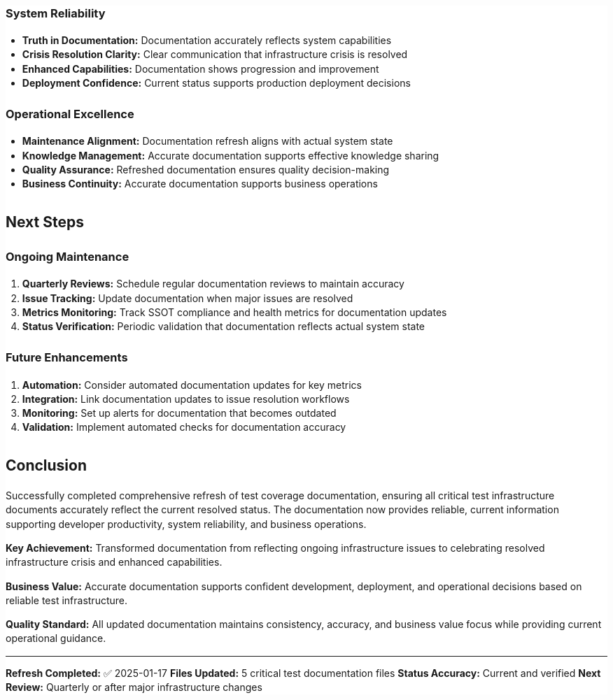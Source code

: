 ### System Reliability
- **Truth in Documentation:** Documentation accurately reflects system capabilities
- **Crisis Resolution Clarity:** Clear communication that infrastructure crisis is resolved
- **Enhanced Capabilities:** Documentation shows progression and improvement
- **Deployment Confidence:** Current status supports production deployment decisions

### Operational Excellence
- **Maintenance Alignment:** Documentation refresh aligns with actual system state
- **Knowledge Management:** Accurate documentation supports effective knowledge sharing
- **Quality Assurance:** Refreshed documentation ensures quality decision-making
- **Business Continuity:** Accurate documentation supports business operations

## Next Steps

### Ongoing Maintenance
1. **Quarterly Reviews:** Schedule regular documentation reviews to maintain accuracy
2. **Issue Tracking:** Update documentation when major issues are resolved
3. **Metrics Monitoring:** Track SSOT compliance and health metrics for documentation updates
4. **Status Verification:** Periodic validation that documentation reflects actual system state

### Future Enhancements
1. **Automation:** Consider automated documentation updates for key metrics
2. **Integration:** Link documentation updates to issue resolution workflows
3. **Monitoring:** Set up alerts for documentation that becomes outdated
4. **Validation:** Implement automated checks for documentation accuracy

## Conclusion

Successfully completed comprehensive refresh of test coverage documentation, ensuring all critical test infrastructure documents accurately reflect the current resolved status. The documentation now provides reliable, current information supporting developer productivity, system reliability, and business operations.

**Key Achievement:** Transformed documentation from reflecting ongoing infrastructure issues to celebrating resolved infrastructure crisis and enhanced capabilities.

**Business Value:** Accurate documentation supports confident development, deployment, and operational decisions based on reliable test infrastructure.

**Quality Standard:** All updated documentation maintains consistency, accuracy, and business value focus while providing current operational guidance.

---

**Refresh Completed:** ✅ 2025-01-17
**Files Updated:** 5 critical test documentation files
**Status Accuracy:** Current and verified
**Next Review:** Quarterly or after major infrastructure changes